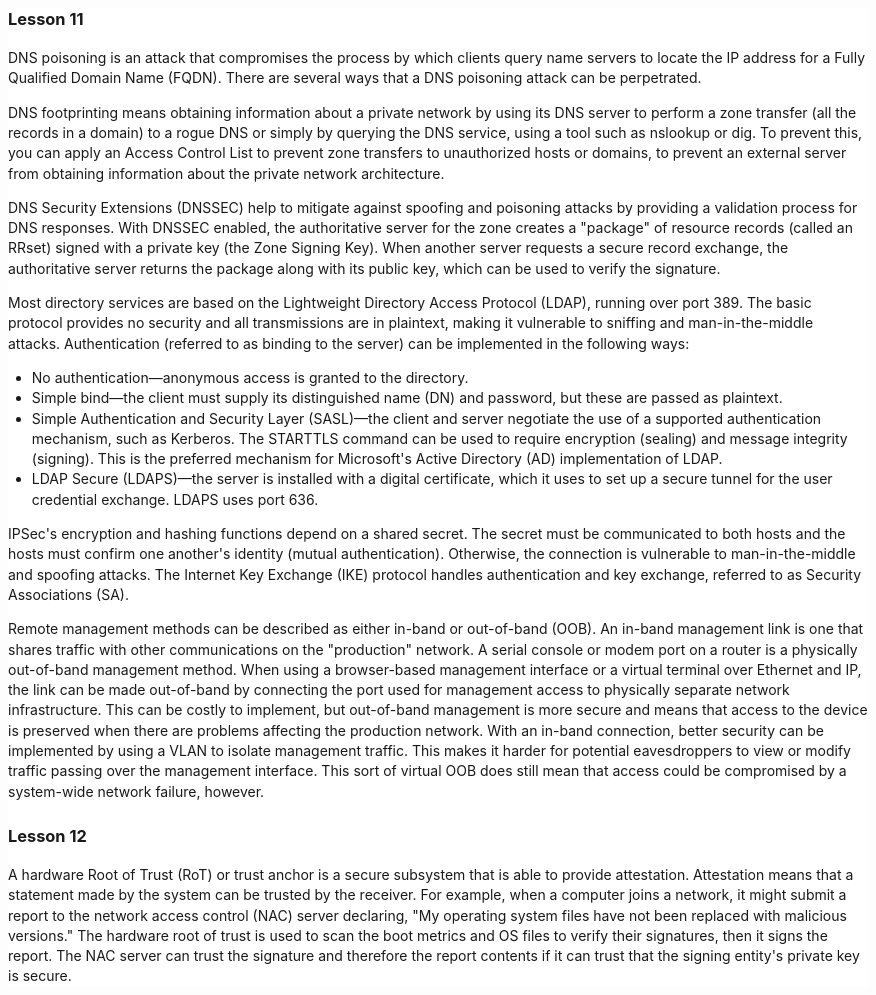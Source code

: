 ### Lesson 11

DNS poisoning is an attack that compromises the process by which clients query name servers to locate the IP address for a Fully Qualified Domain Name (FQDN). There are several ways that a DNS poisoning attack can be perpetrated.

DNS footprinting means obtaining information about a private network by using its DNS server to perform a zone transfer (all the records in a domain) to a rogue DNS or simply by querying the DNS service, using a tool such as nslookup or dig. To prevent this, you can apply an Access Control List to prevent zone transfers to unauthorized hosts or domains, to prevent an external server from obtaining information about the private network architecture.

DNS Security Extensions (DNSSEC) help to mitigate against spoofing and poisoning attacks by providing a validation process for DNS responses. With DNSSEC enabled, the authoritative server for the zone creates a "package" of resource records (called an RRset) signed with a private key (the Zone Signing Key). When another server requests a secure record exchange, the authoritative server returns the package along with its public key, which can be used to verify the signature.

Most directory services are based on the Lightweight Directory Access Protocol (LDAP), running over port 389. The basic protocol provides no security and all transmissions are in plaintext, making it vulnerable to sniffing and man-in-the-middle attacks. Authentication (referred to as binding to the server) can be implemented in the following ways:
- No authentication—anonymous access is granted to the directory.
- Simple bind—the client must supply its distinguished name (DN) and password, but these are passed as plaintext.
- Simple Authentication and Security Layer (SASL)—the client and server negotiate the use of a supported authentication mechanism, such as Kerberos. The STARTTLS command can be used to require encryption (sealing) and message integrity (signing). This is the preferred mechanism for Microsoft's Active Directory (AD) implementation of LDAP.
- LDAP Secure (LDAPS)—the server is installed with a digital certificate, which it uses to set up a secure tunnel for the user credential exchange. LDAPS uses port 636.

IPSec's encryption and hashing functions depend on a shared secret. The secret must be communicated to both hosts and the hosts must confirm one another's identity (mutual authentication). Otherwise, the connection is vulnerable to man-in-the-middle and spoofing attacks. The Internet Key Exchange (IKE) protocol handles authentication and key exchange, referred to as Security Associations (SA).

Remote management methods can be described as either in-band or out-of-band (OOB). An in-band management link is one that shares traffic with other communications on the "production" network. A serial console or modem port on a router is a physically out-of-band management method. When using a browser-based management interface or a virtual terminal over Ethernet and IP, the link can be made out-of-band by connecting the port used for management access to physically separate network infrastructure. This can be costly to implement, but out-of-band management is more secure and means that access to the device is preserved when there are problems affecting the production network. With an in-band connection, better security can be implemented by using a VLAN to isolate management traffic. This makes it harder for potential eavesdroppers to view or modify traffic passing over the management interface. This sort of virtual OOB does still mean that access could be compromised by a system-wide network failure, however.

### Lesson 12

A hardware Root of Trust (RoT) or trust anchor is a secure subsystem that is able to provide attestation. Attestation means that a statement made by the system can be trusted by the receiver. For example, when a computer joins a network, it might submit a report to the network access control (NAC) server declaring, "My operating system files have not been replaced with malicious versions." The hardware root of trust is used to scan the boot metrics and OS files to verify their signatures, then it signs the report. The NAC server can trust the signature and therefore the report contents if it can trust that the signing entity's private key is secure.
